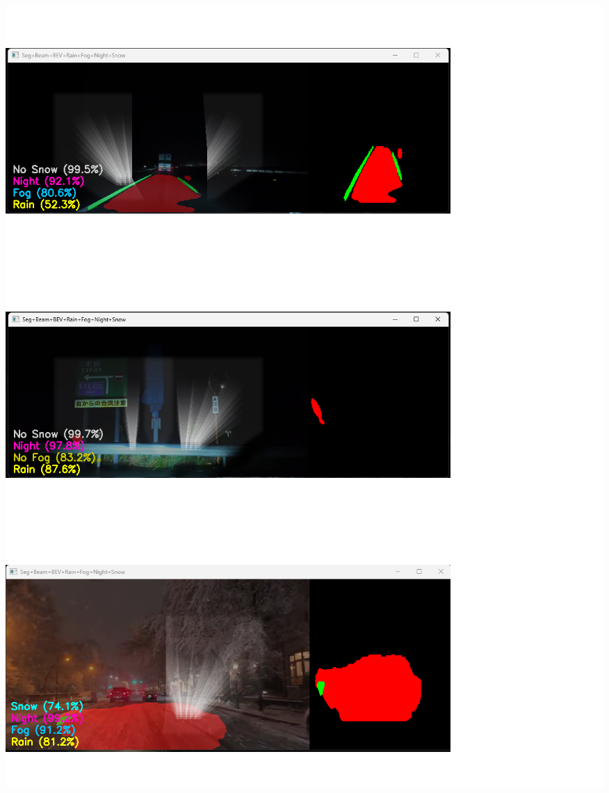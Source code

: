 <img src="./demo/rain_det_1.png" controls width="640" height="360"></img>

<img src="./demo/sign_det_1.png" controls width="640" height="360"></img>

<img src="./demo/snow_det_1.png" controls width="640" height="360"></img>
